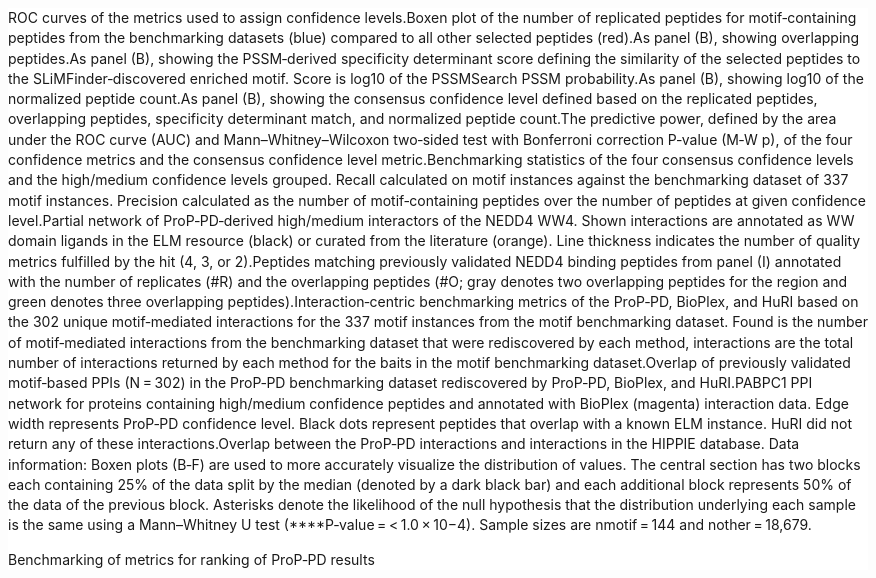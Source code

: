 ROC curves of the metrics used to assign confidence levels.Boxen plot of the number of replicated peptides for motif‐containing peptides from the benchmarking datasets (blue) compared to all other selected peptides (red).As panel (B), showing overlapping peptides.As panel (B), showing the PSSM‐derived specificity determinant score defining the similarity of the selected peptides to the SLiMFinder‐discovered enriched motif. Score is log10 of the PSSMSearch PSSM probability.As panel (B), showing log10 of the normalized peptide count.As panel (B), showing the consensus confidence level defined based on the replicated peptides, overlapping peptides, specificity determinant match, and normalized peptide count.The predictive power, defined by the area under the ROC curve (AUC) and Mann–Whitney–Wilcoxon two‐sided test with Bonferroni correction P‐value (M‐W p), of the four confidence metrics and the consensus confidence level metric.Benchmarking statistics of the four consensus confidence levels and the high/medium confidence levels grouped. Recall calculated on motif instances against the benchmarking dataset of 337 motif instances. Precision calculated as the number of motif‐containing peptides over the number of peptides at given confidence level.Partial network of ProP‐PD‐derived high/medium interactors of the NEDD4 WW4. Shown interactions are annotated as WW domain ligands in the ELM resource (black) or curated from the literature (orange). Line thickness indicates the number of quality metrics fulfilled by the hit (4, 3, or 2).Peptides matching previously validated NEDD4 binding peptides from panel (I) annotated with the number of replicates (#R) and the overlapping peptides (#O; gray denotes two overlapping peptides for the region and green denotes three overlapping peptides).Interaction‐centric benchmarking metrics of the ProP‐PD, BioPlex, and HuRI based on the 302 unique motif‐mediated interactions for the 337 motif instances from the motif benchmarking dataset. Found is the number of motif‐mediated interactions from the benchmarking dataset that were rediscovered by each method, interactions are the total number of interactions returned by each method for the baits in the motif benchmarking dataset.Overlap of previously validated motif‐based PPIs (N = 302) in the ProP‐PD benchmarking dataset rediscovered by ProP‐PD, BioPlex, and HuRI.PABPC1 PPI network for proteins containing high/medium confidence peptides and annotated with BioPlex (magenta) interaction data. Edge width represents ProP‐PD confidence level. Black dots represent peptides that overlap with a known ELM instance. HuRI did not return any of these interactions.Overlap between the ProP‐PD interactions and interactions in the HIPPIE database.
Data information: Boxen plots (B‐F) are used to more accurately visualize the distribution of values. The central section has two blocks each containing 25% of the data split by the median (denoted by a dark black bar) and each additional block represents 50% of the data of the previous block. Asterisks denote the likelihood of the null hypothesis that the distribution underlying each sample is the same using a Mann–Whitney U test (****P‐value = < 1.0 × 10−4). Sample sizes are nmotif = 144 and nother = 18,679.

Benchmarking of metrics for ranking of ProP‐PD results
